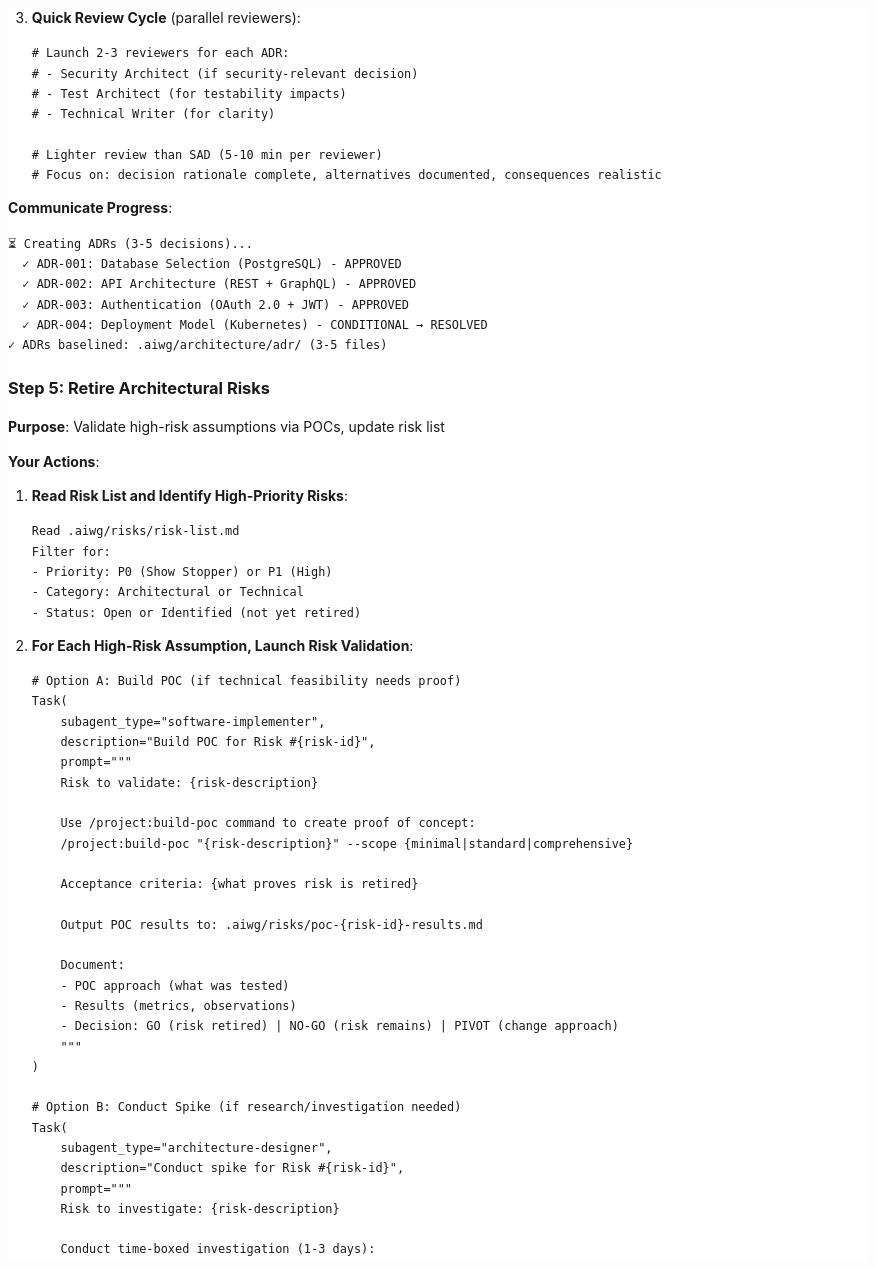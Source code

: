 3. **Quick Review Cycle** (parallel reviewers):
   ```
   # Launch 2-3 reviewers for each ADR:
   # - Security Architect (if security-relevant decision)
   # - Test Architect (for testability impacts)
   # - Technical Writer (for clarity)

   # Lighter review than SAD (5-10 min per reviewer)
   # Focus on: decision rationale complete, alternatives documented, consequences realistic
   ```

**Communicate Progress**:
```
⏳ Creating ADRs (3-5 decisions)...
  ✓ ADR-001: Database Selection (PostgreSQL) - APPROVED
  ✓ ADR-002: API Architecture (REST + GraphQL) - APPROVED
  ✓ ADR-003: Authentication (OAuth 2.0 + JWT) - APPROVED
  ✓ ADR-004: Deployment Model (Kubernetes) - CONDITIONAL → RESOLVED
✓ ADRs baselined: .aiwg/architecture/adr/ (3-5 files)
```

### Step 5: Retire Architectural Risks

**Purpose**: Validate high-risk assumptions via POCs, update risk list

**Your Actions**:

1. **Read Risk List and Identify High-Priority Risks**:
   ```
   Read .aiwg/risks/risk-list.md
   Filter for:
   - Priority: P0 (Show Stopper) or P1 (High)
   - Category: Architectural or Technical
   - Status: Open or Identified (not yet retired)
   ```

2. **For Each High-Risk Assumption, Launch Risk Validation**:
   ```
   # Option A: Build POC (if technical feasibility needs proof)
   Task(
       subagent_type="software-implementer",
       description="Build POC for Risk #{risk-id}",
       prompt="""
       Risk to validate: {risk-description}

       Use /project:build-poc command to create proof of concept:
       /project:build-poc "{risk-description}" --scope {minimal|standard|comprehensive}

       Acceptance criteria: {what proves risk is retired}

       Output POC results to: .aiwg/risks/poc-{risk-id}-results.md

       Document:
       - POC approach (what was tested)
       - Results (metrics, observations)
       - Decision: GO (risk retired) | NO-GO (risk remains) | PIVOT (change approach)
       """
   )

   # Option B: Conduct Spike (if research/investigation needed)
   Task(
       subagent_type="architecture-designer",
       description="Conduct spike for Risk #{risk-id}",
       prompt="""
       Risk to investigate: {risk-description}

       Conduct time-boxed investigation (1-3 days):
   ```